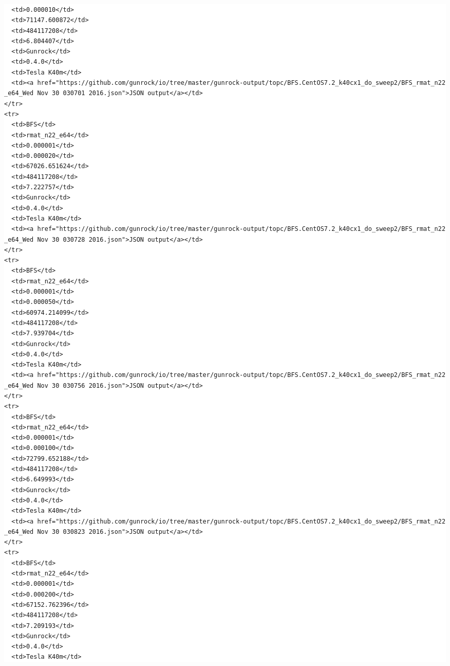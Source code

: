       <td>0.000010</td>
      <td>71147.600872</td>
      <td>484117208</td>
      <td>6.804407</td>
      <td>Gunrock</td>
      <td>0.4.0</td>
      <td>Tesla K40m</td>
      <td><a href="https://github.com/gunrock/io/tree/master/gunrock-output/topc/BFS.CentOS7.2_k40cx1_do_sweep2/BFS_rmat_n22_e64_Wed Nov 30 030701 2016.json">JSON output</a></td>
    </tr>
    <tr>
      <td>BFS</td>
      <td>rmat_n22_e64</td>
      <td>0.000001</td>
      <td>0.000020</td>
      <td>67026.651624</td>
      <td>484117208</td>
      <td>7.222757</td>
      <td>Gunrock</td>
      <td>0.4.0</td>
      <td>Tesla K40m</td>
      <td><a href="https://github.com/gunrock/io/tree/master/gunrock-output/topc/BFS.CentOS7.2_k40cx1_do_sweep2/BFS_rmat_n22_e64_Wed Nov 30 030728 2016.json">JSON output</a></td>
    </tr>
    <tr>
      <td>BFS</td>
      <td>rmat_n22_e64</td>
      <td>0.000001</td>
      <td>0.000050</td>
      <td>60974.214099</td>
      <td>484117208</td>
      <td>7.939704</td>
      <td>Gunrock</td>
      <td>0.4.0</td>
      <td>Tesla K40m</td>
      <td><a href="https://github.com/gunrock/io/tree/master/gunrock-output/topc/BFS.CentOS7.2_k40cx1_do_sweep2/BFS_rmat_n22_e64_Wed Nov 30 030756 2016.json">JSON output</a></td>
    </tr>
    <tr>
      <td>BFS</td>
      <td>rmat_n22_e64</td>
      <td>0.000001</td>
      <td>0.000100</td>
      <td>72799.652188</td>
      <td>484117208</td>
      <td>6.649993</td>
      <td>Gunrock</td>
      <td>0.4.0</td>
      <td>Tesla K40m</td>
      <td><a href="https://github.com/gunrock/io/tree/master/gunrock-output/topc/BFS.CentOS7.2_k40cx1_do_sweep2/BFS_rmat_n22_e64_Wed Nov 30 030823 2016.json">JSON output</a></td>
    </tr>
    <tr>
      <td>BFS</td>
      <td>rmat_n22_e64</td>
      <td>0.000001</td>
      <td>0.000200</td>
      <td>67152.762396</td>
      <td>484117208</td>
      <td>7.209193</td>
      <td>Gunrock</td>
      <td>0.4.0</td>
      <td>Tesla K40m</td>
